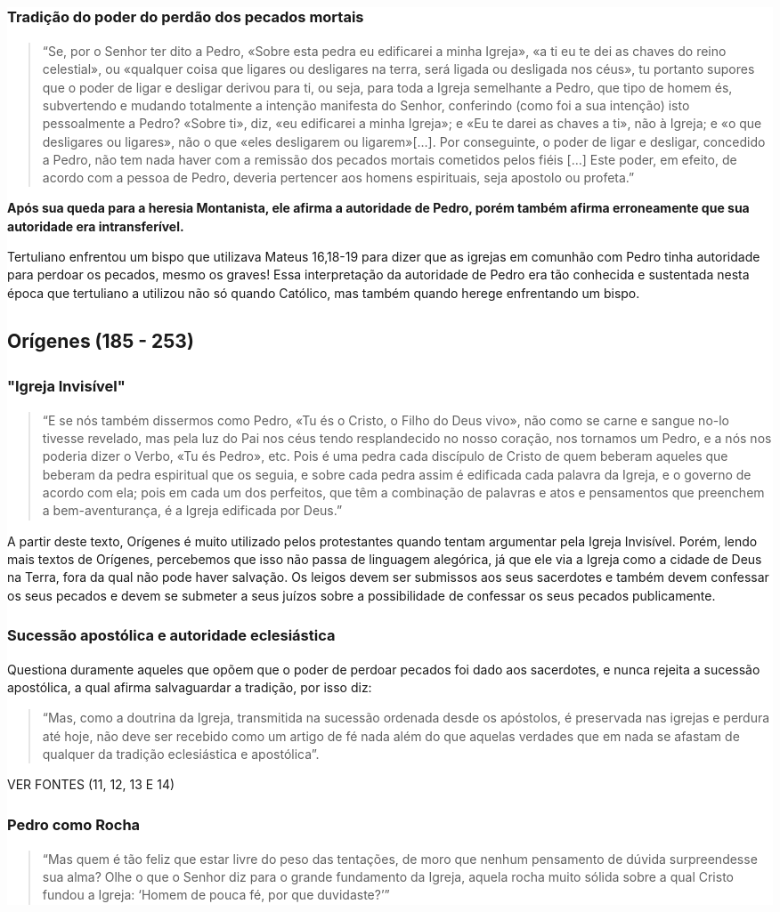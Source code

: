 ### Tradição do poder do perdão dos pecados mortais

> “Se, por o Senhor ter dito a Pedro, «Sobre esta pedra eu edificarei a minha Igreja», «a ti eu te dei as chaves do reino celestial», ou «qualquer coisa que ligares ou desligares na terra, será ligada ou desligada nos céus», tu portanto supores que o poder de ligar e desligar derivou para ti, ou seja, para toda a Igreja semelhante a Pedro, que tipo de homem és, subvertendo e mudando totalmente a intenção manifesta do Senhor, conferindo (como foi a sua intenção) isto pessoalmente a Pedro? «Sobre ti», diz, «eu edificarei a minha Igreja»; e «Eu te darei as chaves a ti», não à Igreja; e «o que desligares ou ligares», não o que «eles desligarem ou ligarem»[…]. Por conseguinte, o poder de ligar e desligar, concedido a Pedro, não tem nada haver com a remissão dos pecados mortais cometidos pelos fiéis […] Este poder, em efeito, de acordo com a pessoa de Pedro, deveria pertencer aos homens espirituais, seja apostolo ou profeta.”

**Após sua queda para a heresia Montanista, ele afirma a autoridade de Pedro, porém também afirma erroneamente que sua autoridade era intransferível.**

Tertuliano enfrentou um bispo que utilizava Mateus 16,18-19 para dizer que as igrejas em comunhão com Pedro tinha autoridade para perdoar os pecados, mesmo os graves! Essa interpretação da autoridade de Pedro era tão conhecida e sustentada nesta época que tertuliano a utilizou não só quando Católico, mas também quando herege enfrentando um bispo.

## Orígenes (185 - 253)

### "Igreja Invisível"

>“E se nós também dissermos como Pedro, «Tu és o Cristo, o Filho do Deus vivo», não como se carne e sangue no-lo tivesse revelado, mas pela luz do Pai nos céus tendo resplandecido no nosso coração, nos tornamos um Pedro, e a nós nos poderia dizer o Verbo, «Tu és Pedro», etc. Pois é uma pedra cada discípulo de Cristo de quem beberam aqueles que beberam da pedra espiritual que os seguia, e sobre cada pedra assim é edificada cada palavra da Igreja, e o governo de acordo com ela; pois em cada um dos perfeitos, que têm a combinação de palavras e atos e pensamentos que preenchem a bem-aventurança, é a Igreja edificada por Deus.”

A partir deste texto, Orígenes é muito utilizado pelos protestantes quando tentam argumentar pela Igreja Invisível. Porém, lendo mais textos de Orígenes, percebemos que isso não passa de linguagem alegórica, já que ele via a Igreja como a cidade de Deus na Terra, fora da qual não pode haver salvação. Os leigos devem ser submissos aos seus sacerdotes e também devem confessar os seus pecados e devem se submeter a seus juízos sobre a possibilidade de confessar os seus pecados publicamente.
### Sucessão apostólica e autoridade eclesiástica

Questiona duramente aqueles que opõem que o poder de perdoar pecados foi dado aos sacerdotes, e nunca rejeita a sucessão apostólica, a qual afirma salvaguardar a tradição, por isso diz:

>“Mas, como a doutrina da Igreja, transmitida na sucessão ordenada desde os apóstolos, é preservada nas igrejas e perdura até hoje, não deve ser recebido como um artigo de fé nada além do que aquelas verdades que em nada se afastam de qualquer da tradição eclesiástica e apostólica”.

VER FONTES (11, 12, 13 E 14)

### Pedro como Rocha

> “Mas quem é tão feliz que estar livre do peso das tentações, de moro que nenhum pensamento de dúvida surpreendesse sua alma? Olhe o que o Senhor diz para o grande fundamento da Igreja, aquela rocha muito sólida sobre a qual Cristo fundou a Igreja: ‘Homem de pouca fé, por que duvidaste?’”
